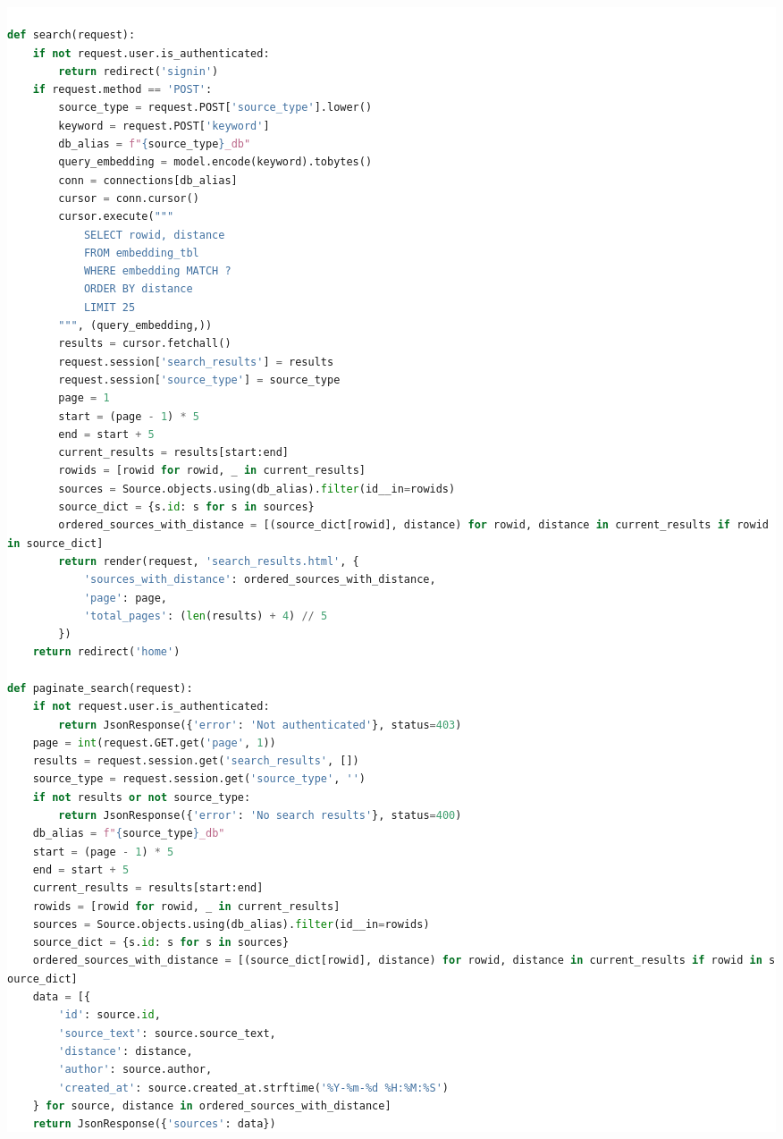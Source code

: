 ```python

def search(request):
    if not request.user.is_authenticated:
        return redirect('signin')
    if request.method == 'POST':
        source_type = request.POST['source_type'].lower()
        keyword = request.POST['keyword']
        db_alias = f"{source_type}_db"
        query_embedding = model.encode(keyword).tobytes()
        conn = connections[db_alias]
        cursor = conn.cursor()
        cursor.execute("""
            SELECT rowid, distance
            FROM embedding_tbl
            WHERE embedding MATCH ?
            ORDER BY distance
            LIMIT 25
        """, (query_embedding,))
        results = cursor.fetchall()
        request.session['search_results'] = results
        request.session['source_type'] = source_type
        page = 1
        start = (page - 1) * 5
        end = start + 5
        current_results = results[start:end]
        rowids = [rowid for rowid, _ in current_results]
        sources = Source.objects.using(db_alias).filter(id__in=rowids)
        source_dict = {s.id: s for s in sources}
        ordered_sources_with_distance = [(source_dict[rowid], distance) for rowid, distance in current_results if rowid in source_dict]
        return render(request, 'search_results.html', {
            'sources_with_distance': ordered_sources_with_distance,
            'page': page,
            'total_pages': (len(results) + 4) // 5
        })
    return redirect('home')

def paginate_search(request):
    if not request.user.is_authenticated:
        return JsonResponse({'error': 'Not authenticated'}, status=403)
    page = int(request.GET.get('page', 1))
    results = request.session.get('search_results', [])
    source_type = request.session.get('source_type', '')
    if not results or not source_type:
        return JsonResponse({'error': 'No search results'}, status=400)
    db_alias = f"{source_type}_db"
    start = (page - 1) * 5
    end = start + 5
    current_results = results[start:end]
    rowids = [rowid for rowid, _ in current_results]
    sources = Source.objects.using(db_alias).filter(id__in=rowids)
    source_dict = {s.id: s for s in sources}
    ordered_sources_with_distance = [(source_dict[rowid], distance) for rowid, distance in current_results if rowid in source_dict]
    data = [{
        'id': source.id,
        'source_text': source.source_text,
        'distance': distance,
        'author': source.author,
        'created_at': source.created_at.strftime('%Y-%m-%d %H:%M:%S')
    } for source, distance in ordered_sources_with_distance]
    return JsonResponse({'sources': data})

```